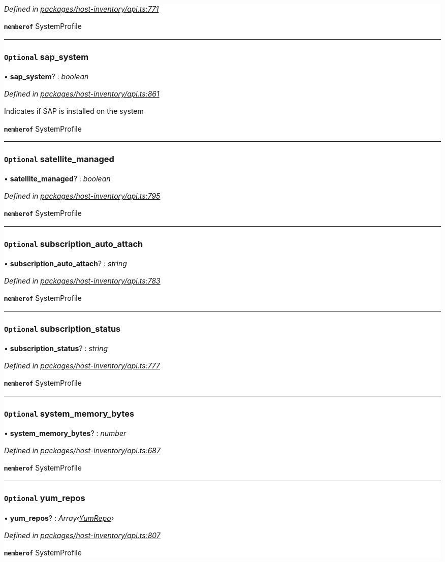 *Defined in [packages/host-inventory/api.ts:771](https://github.com/Hyperkid123/javascript-clients/blob/master/packages/host-inventory/api.ts#L771)*

**`memberof`** SystemProfile

___

### `Optional` sap_system

• **sap_system**? : *boolean*

*Defined in [packages/host-inventory/api.ts:861](https://github.com/Hyperkid123/javascript-clients/blob/master/packages/host-inventory/api.ts#L861)*

Indicates if SAP is installed on the system

**`memberof`** SystemProfile

___

### `Optional` satellite_managed

• **satellite_managed**? : *boolean*

*Defined in [packages/host-inventory/api.ts:795](https://github.com/Hyperkid123/javascript-clients/blob/master/packages/host-inventory/api.ts#L795)*

**`memberof`** SystemProfile

___

### `Optional` subscription_auto_attach

• **subscription_auto_attach**? : *string*

*Defined in [packages/host-inventory/api.ts:783](https://github.com/Hyperkid123/javascript-clients/blob/master/packages/host-inventory/api.ts#L783)*

**`memberof`** SystemProfile

___

### `Optional` subscription_status

• **subscription_status**? : *string*

*Defined in [packages/host-inventory/api.ts:777](https://github.com/Hyperkid123/javascript-clients/blob/master/packages/host-inventory/api.ts#L777)*

**`memberof`** SystemProfile

___

### `Optional` system_memory_bytes

• **system_memory_bytes**? : *number*

*Defined in [packages/host-inventory/api.ts:687](https://github.com/Hyperkid123/javascript-clients/blob/master/packages/host-inventory/api.ts#L687)*

**`memberof`** SystemProfile

___

### `Optional` yum_repos

• **yum_repos**? : *Array‹[YumRepo](yumrepo.md)›*

*Defined in [packages/host-inventory/api.ts:807](https://github.com/Hyperkid123/javascript-clients/blob/master/packages/host-inventory/api.ts#L807)*

**`memberof`** SystemProfile
